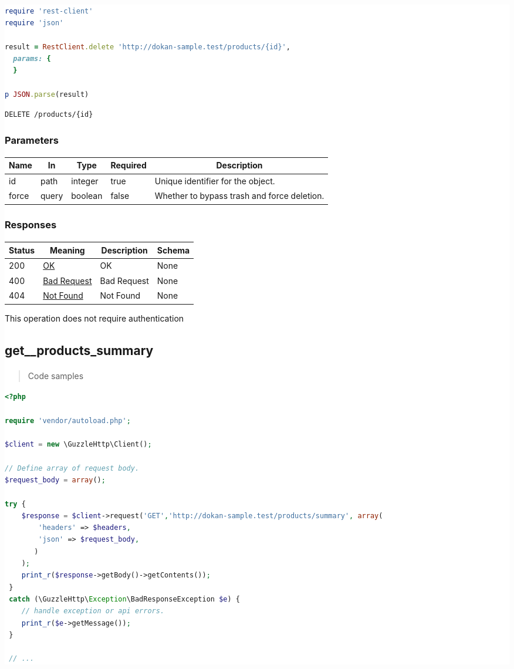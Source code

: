 ```ruby
require 'rest-client'
require 'json'

result = RestClient.delete 'http://dokan-sample.test/products/{id}',
  params: {
  }

p JSON.parse(result)

```

`DELETE /products/{id}`

<h3 id="delete__products_{id}-parameters">Parameters</h3>

|Name|In|Type|Required|Description|
|---|---|---|---|---|
|id|path|integer|true|Unique identifier for the object.|
|force|query|boolean|false|Whether to bypass trash and force deletion.|

<h3 id="delete__products_{id}-responses">Responses</h3>

|Status|Meaning|Description|Schema|
|---|---|---|---|
|200|[OK](https://tools.ietf.org/html/rfc7231#section-6.3.1)|OK|None|
|400|[Bad Request](https://tools.ietf.org/html/rfc7231#section-6.5.1)|Bad Request|None|
|404|[Not Found](https://tools.ietf.org/html/rfc7231#section-6.5.4)|Not Found|None|

<aside class="success">
This operation does not require authentication
</aside>

## get__products_summary

> Code samples

```php
<?php

require 'vendor/autoload.php';

$client = new \GuzzleHttp\Client();

// Define array of request body.
$request_body = array();

try {
    $response = $client->request('GET','http://dokan-sample.test/products/summary', array(
        'headers' => $headers,
        'json' => $request_body,
       )
    );
    print_r($response->getBody()->getContents());
 }
 catch (\GuzzleHttp\Exception\BadResponseException $e) {
    // handle exception or api errors.
    print_r($e->getMessage());
 }

 // ...

```
